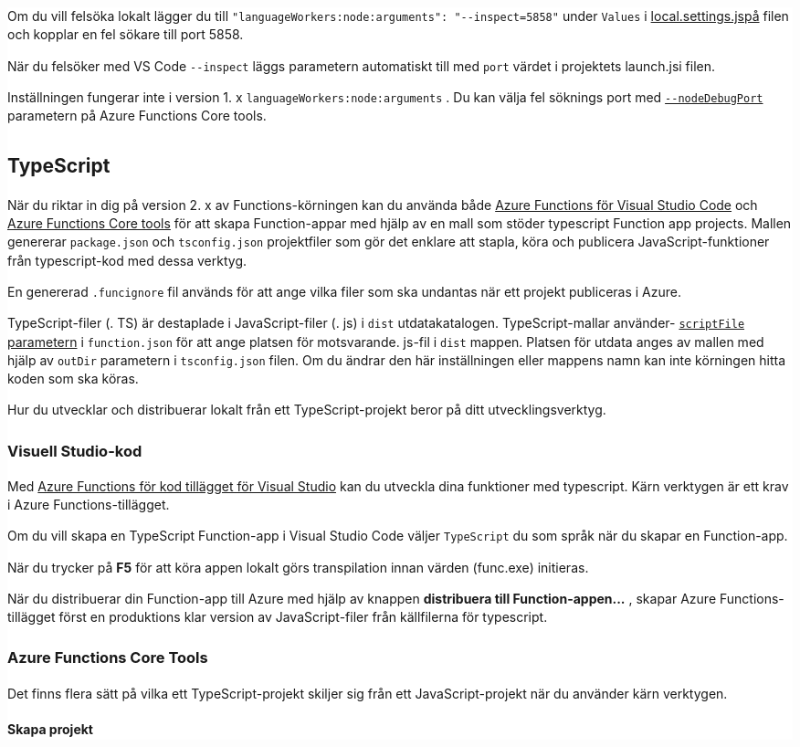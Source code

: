 Om du vill felsöka lokalt lägger du till `"languageWorkers:node:arguments": "--inspect=5858"` under `Values` i [local.settings.jspå](./functions-run-local.md#local-settings-file) filen och kopplar en fel sökare till port 5858.

När du felsöker med VS Code `--inspect` läggs parametern automatiskt till med `port` värdet i projektets launch.jsi filen.

Inställningen fungerar inte i version 1. x `languageWorkers:node:arguments` . Du kan välja fel söknings port med [`--nodeDebugPort`](./functions-run-local.md#start) parametern på Azure Functions Core tools.

## <a name="typescript"></a>TypeScript

När du riktar in dig på version 2. x av Functions-körningen kan du använda både [Azure Functions för Visual Studio Code](functions-create-first-function-vs-code.md) och [Azure Functions Core tools](functions-run-local.md) för att skapa Function-appar med hjälp av en mall som stöder typescript Function app projects. Mallen genererar `package.json` och `tsconfig.json` projektfiler som gör det enklare att stapla, köra och publicera JavaScript-funktioner från typescript-kod med dessa verktyg.

En genererad `.funcignore` fil används för att ange vilka filer som ska undantas när ett projekt publiceras i Azure.  

TypeScript-filer (. TS) är destaplade i JavaScript-filer (. js) i `dist` utdatakatalogen. TypeScript-mallar använder- [ `scriptFile` parametern](#using-scriptfile) i `function.json` för att ange platsen för motsvarande. js-fil i `dist` mappen. Platsen för utdata anges av mallen med hjälp av `outDir` parametern i `tsconfig.json` filen. Om du ändrar den här inställningen eller mappens namn kan inte körningen hitta koden som ska köras.

Hur du utvecklar och distribuerar lokalt från ett TypeScript-projekt beror på ditt utvecklingsverktyg.

### <a name="visual-studio-code"></a>Visuell Studio-kod

Med [Azure Functions för kod tillägget för Visual Studio](https://marketplace.visualstudio.com/items?itemName=ms-azuretools.vscode-azurefunctions) kan du utveckla dina funktioner med typescript. Kärn verktygen är ett krav i Azure Functions-tillägget.

Om du vill skapa en TypeScript Function-app i Visual Studio Code väljer `TypeScript` du som språk när du skapar en Function-app.

När du trycker på **F5** för att köra appen lokalt görs transpilation innan värden (func.exe) initieras. 

När du distribuerar din Function-app till Azure med hjälp av knappen **distribuera till Function-appen...** , skapar Azure Functions-tillägget först en produktions klar version av JavaScript-filer från källfilerna för typescript.

### <a name="azure-functions-core-tools"></a>Azure Functions Core Tools

Det finns flera sätt på vilka ett TypeScript-projekt skiljer sig från ett JavaScript-projekt när du använder kärn verktygen.

#### <a name="create-project"></a>Skapa projekt
